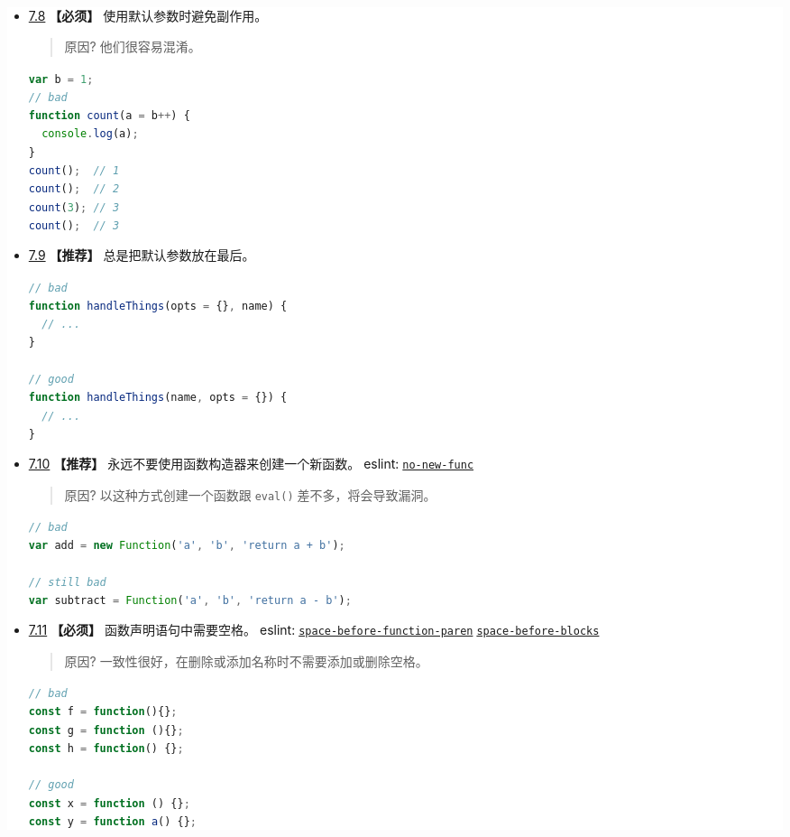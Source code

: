 - [7.8](#functions--default-side-effects) **【必须】** 使用默认参数时避免副作用。

  > 原因? 他们很容易混淆。

  ```javascript
  var b = 1;
  // bad
  function count(a = b++) {
    console.log(a);
  }
  count();  // 1
  count();  // 2
  count(3); // 3
  count();  // 3
  ```

- [7.9](#functions--defaults-last) **【推荐】** 总是把默认参数放在最后。

  ```javascript
  // bad
  function handleThings(opts = {}, name) {
    // ...
  }

  // good
  function handleThings(name, opts = {}) {
    // ...
  }
  ```

- [7.10](#functions--constructor) **【推荐】** 永远不要使用函数构造器来创建一个新函数。 eslint: [`no-new-func`](https://eslint.org/docs/rules/no-new-func)

  > 原因? 以这种方式创建一个函数跟 `eval()` 差不多，将会导致漏洞。

  ```javascript
  // bad
  var add = new Function('a', 'b', 'return a + b');

  // still bad
  var subtract = Function('a', 'b', 'return a - b');
  ```

- [7.11](#functions--signature-spacing) **【必须】** 函数声明语句中需要空格。 eslint: [`space-before-function-paren`](https://eslint.org/docs/rules/space-before-function-paren) [`space-before-blocks`](https://eslint.org/docs/rules/space-before-blocks)

  > 原因? 一致性很好，在删除或添加名称时不需要添加或删除空格。

  ```javascript
  // bad
  const f = function(){};
  const g = function (){};
  const h = function() {};

  // good
  const x = function () {};
  const y = function a() {};
  ```
